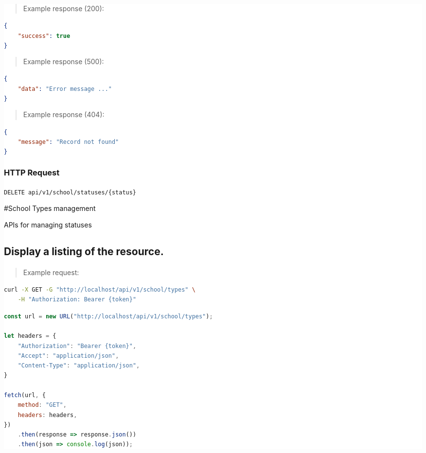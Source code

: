 > Example response (200):

```json
{
    "success": true
}
```
> Example response (500):

```json
{
    "data": "Error message ..."
}
```
> Example response (404):

```json
{
    "message": "Record not found"
}
```

### HTTP Request
`DELETE api/v1/school/statuses/{status}`




#School Types management

APIs for managing statuses

## Display a listing of the resource.

> Example request:

```bash
curl -X GET -G "http://localhost/api/v1/school/types" \
    -H "Authorization: Bearer {token}"
```

```javascript
const url = new URL("http://localhost/api/v1/school/types");

let headers = {
    "Authorization": "Bearer {token}",
    "Accept": "application/json",
    "Content-Type": "application/json",
}

fetch(url, {
    method: "GET",
    headers: headers,
})
    .then(response => response.json())
    .then(json => console.log(json));
```
